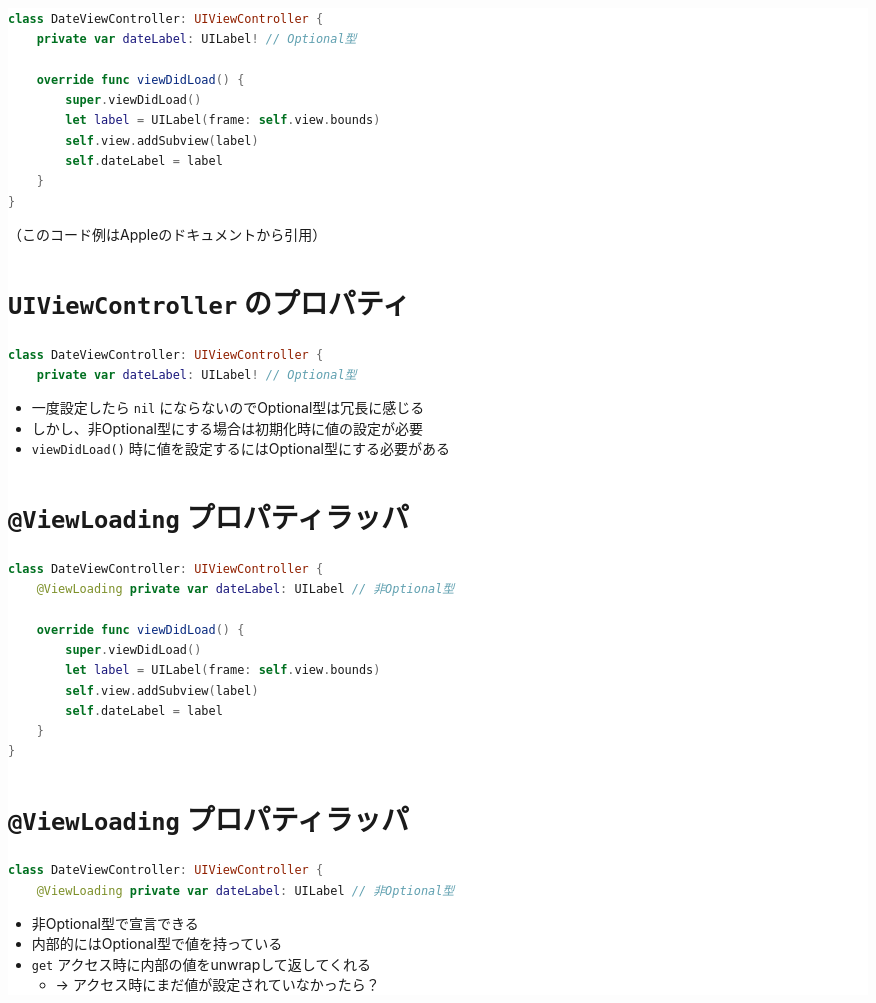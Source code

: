 ```swift
class DateViewController: UIViewController {
    private var dateLabel: UILabel! // Optional型

    override func viewDidLoad() {
        super.viewDidLoad()
        let label = UILabel(frame: self.view.bounds)
        self.view.addSubview(label)
        self.dateLabel = label
    }
}
```

（このコード例はAppleのドキュメントから引用）

# `UIViewController` のプロパティ

```swift
class DateViewController: UIViewController {
    private var dateLabel: UILabel! // Optional型

```

* 一度設定したら `nil` にならないのでOptional型は冗長に感じる
* しかし、非Optional型にする場合は初期化時に値の設定が必要
* `viewDidLoad()` 時に値を設定するにはOptional型にする必要がある

# `@ViewLoading` プロパティラッパ

```swift
class DateViewController: UIViewController {
    @ViewLoading private var dateLabel: UILabel // 非Optional型

    override func viewDidLoad() {
        super.viewDidLoad()
        let label = UILabel(frame: self.view.bounds)
        self.view.addSubview(label)
        self.dateLabel = label
    }
}
```

# `@ViewLoading` プロパティラッパ

```swift
class DateViewController: UIViewController {
    @ViewLoading private var dateLabel: UILabel // 非Optional型

```

* 非Optional型で宣言できる
* 内部的にはOptional型で値を持っている
* `get` アクセス時に内部の値をunwrapして返してくれる
    * → アクセス時にまだ値が設定されていなかったら？
